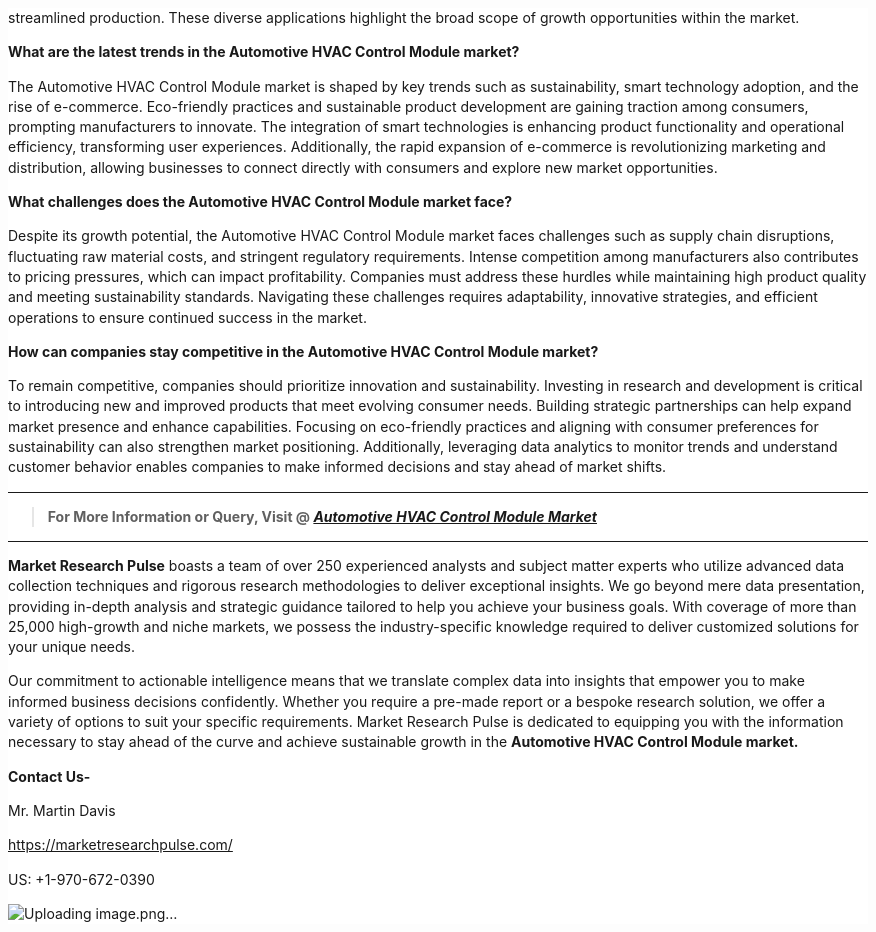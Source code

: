 streamlined production. These diverse applications highlight the broad scope of growth opportunities within the market.</p><p><strong>What are the latest trends in the Automotive HVAC Control Module market?</strong></p><p>The Automotive HVAC Control Module market is shaped by key trends such as sustainability, smart technology adoption, and the rise of e-commerce. Eco-friendly practices and sustainable product development are gaining traction among consumers, prompting manufacturers to innovate. The integration of smart technologies is enhancing product functionality and operational efficiency, transforming user experiences. Additionally, the rapid expansion of e-commerce is revolutionizing marketing and distribution, allowing businesses to connect directly with consumers and explore new market opportunities.</p><p><strong>What challenges does the Automotive HVAC Control Module market face?</strong></p><p>Despite its growth potential, the Automotive HVAC Control Module market faces challenges such as supply chain disruptions, fluctuating raw material costs, and stringent regulatory requirements. Intense competition among manufacturers also contributes to pricing pressures, which can impact profitability. Companies must address these hurdles while maintaining high product quality and meeting sustainability standards. Navigating these challenges requires adaptability, innovative strategies, and efficient operations to ensure continued success in the market.</p><p><strong>How can companies stay competitive in the Automotive HVAC Control Module market?</strong></p><p>To remain competitive, companies should prioritize innovation and sustainability. Investing in research and development is critical to introducing new and improved products that meet evolving consumer needs. Building strategic partnerships can help expand market presence and enhance capabilities. Focusing on eco-friendly practices and aligning with consumer preferences for sustainability can also strengthen market positioning. Additionally, leveraging data analytics to monitor trends and understand customer behavior enables companies to make informed decisions and stay ahead of market shifts.</p><hr /><blockquote><p><strong>For More Information or Query, Visit @&nbsp;<em><a href="https://marketresearchpulse.com/report/109021/automotive-hvac-control-module-market?utm_source=Linkedin&utm_medium=022">Automotive HVAC Control Module Market</a></em></strong></p></blockquote><hr /><p><strong>Market Research Pulse</strong> boasts a team of over 250 experienced analysts and subject matter experts who utilize advanced data collection techniques and rigorous research methodologies to deliver exceptional insights. We go beyond mere data presentation, providing in-depth analysis and strategic guidance tailored to help you achieve your business goals. With coverage of more than 25,000 high-growth and niche markets, we possess the industry-specific knowledge required to deliver customized solutions for your unique needs.</p><p>Our commitment to actionable intelligence means that we translate complex data into insights that empower you to make informed business decisions confidently. Whether you require a pre-made report or a bespoke research solution, we offer a variety of options to suit your specific requirements. Market Research Pulse is dedicated to equipping you with the information necessary to stay ahead of the curve and achieve sustainable growth in the <strong>Automotive HVAC Control Module market.</strong></p><p><strong>Contact Us-</strong></p><p>Mr. Martin Davis</p><p>https://marketresearchpulse.com/</p><p>US: +1-970-672-0390</p>
![Uploading image.png…]()
